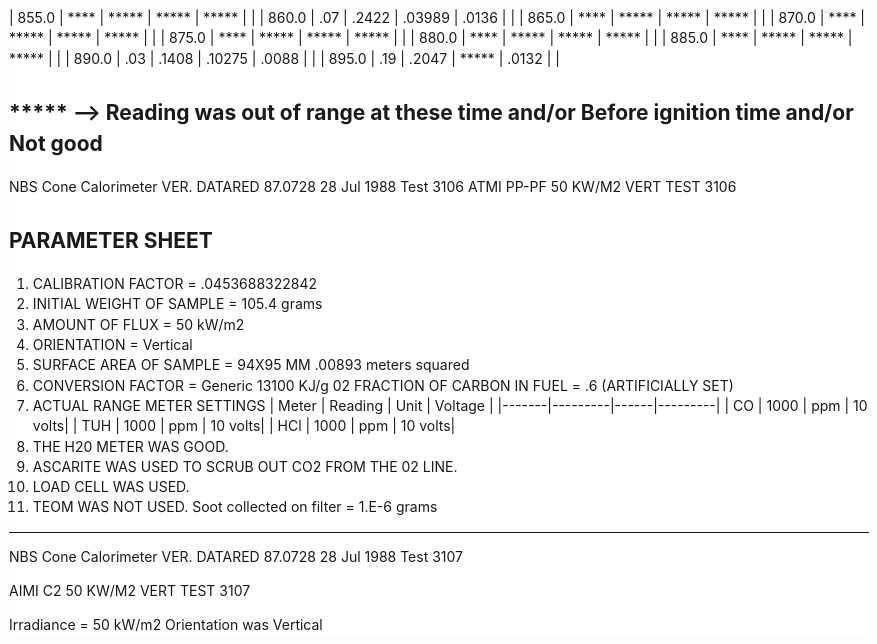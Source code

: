 | 855.0  | ****      | *****    | *****     | *****         |           |
| 860.0  | .07       | .2422    | .03989    | .0136         |           |
| 865.0  | ****      | *****    | *****     | *****         |           |
| 870.0  | ****      | *****    | *****     | *****         |           |
| 875.0  | ****      | *****    | *****     | *****         |           |
| 880.0  | ****      | *****    | *****     | *****         |           |
| 885.0  | ****      | *****    | *****     | *****         |           |
| 890.0  | .03       | .1408    | .10275    | .0088         |           |
| 895.0  | .19       | .2047    | *****     | .0132         |           |

***** --> Reading was out of range at these time
         and/or Before ignition time and/or Not good
---
NBS Cone Calorimeter    VER. DATARED 87.0728    28 Jul 1988    Test 3106
ATMI    PP-PF    50 KW/M2   VERT    TEST 3106

## PARAMETER SHEET

1. CALIBRATION FACTOR = .0453688322842
2. INITIAL WEIGHT OF SAMPLE = 105.4 grams
3. AMOUNT OF FLUX = 50 kW/m2
4. ORIENTATION = Vertical
5. SURFACE AREA OF SAMPLE = 94X95 MM .00893 meters squared
6. CONVERSION FACTOR = Generic 13100 KJ/g 02
   FRACTION OF CARBON IN FUEL = .6
   (ARTIFICIALLY SET)
7. ACTUAL RANGE METER SETTINGS
   | Meter | Reading | Unit | Voltage |
   |-------|---------|------|---------|
   | CO    | 1000    | ppm  | 10 volts|
   | TUH   | 1000    | ppm  | 10 volts|
   | HCl   | 1000    | ppm  | 10 volts|
8. THE H20 METER WAS GOOD.
9. ASCARITE WAS USED TO SCRUB OUT CO2 FROM THE 02 LINE.
10. LOAD CELL WAS USED.
11. TEOM WAS NOT USED.
    Soot collected on filter = 1.E-6 grams
---
NBS Cone Calorimeter    VER. DATARED    87.0728    28 Jul 1988    Test 3107

AIMI    C2    50 KW/M2    VERT    TEST 3107

Irradiance = 50 kW/m2    Orientation was Vertical
